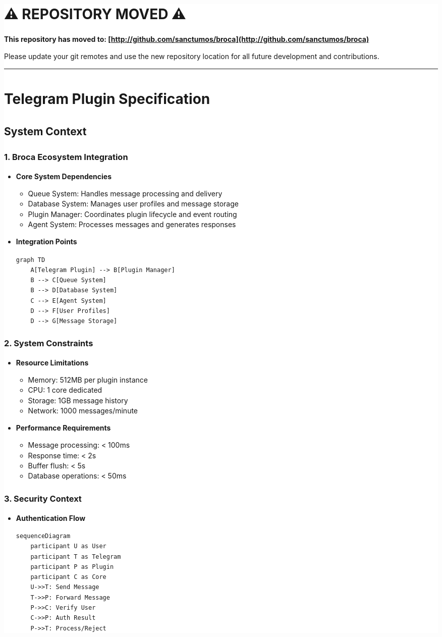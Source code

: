 # ⚠️ REPOSITORY MOVED ⚠️

**This repository has moved to: [http://github.com/sanctumos/broca](http://github.com/sanctumos/broca)**

Please update your git remotes and use the new repository location for all future development and contributions.

---

# Telegram Plugin Specification

## System Context

### 1. Broca Ecosystem Integration
- **Core System Dependencies**
  - Queue System: Handles message processing and delivery
  - Database System: Manages user profiles and message storage
  - Plugin Manager: Coordinates plugin lifecycle and event routing
  - Agent System: Processes messages and generates responses

- **Integration Points**
  ```mermaid
  graph TD
      A[Telegram Plugin] --> B[Plugin Manager]
      B --> C[Queue System]
      B --> D[Database System]
      C --> E[Agent System]
      D --> F[User Profiles]
      D --> G[Message Storage]
  ```

### 2. System Constraints
- **Resource Limitations**
  - Memory: 512MB per plugin instance
  - CPU: 1 core dedicated
  - Storage: 1GB message history
  - Network: 1000 messages/minute

- **Performance Requirements**
  - Message processing: < 100ms
  - Response time: < 2s
  - Buffer flush: < 5s
  - Database operations: < 50ms

### 3. Security Context
- **Authentication Flow**
  ```mermaid
  sequenceDiagram
      participant U as User
      participant T as Telegram
      participant P as Plugin
      participant C as Core
      U->>T: Send Message
      T->>P: Forward Message
      P->>C: Verify User
      C->>P: Auth Result
      P->>T: Process/Reject
  ```
